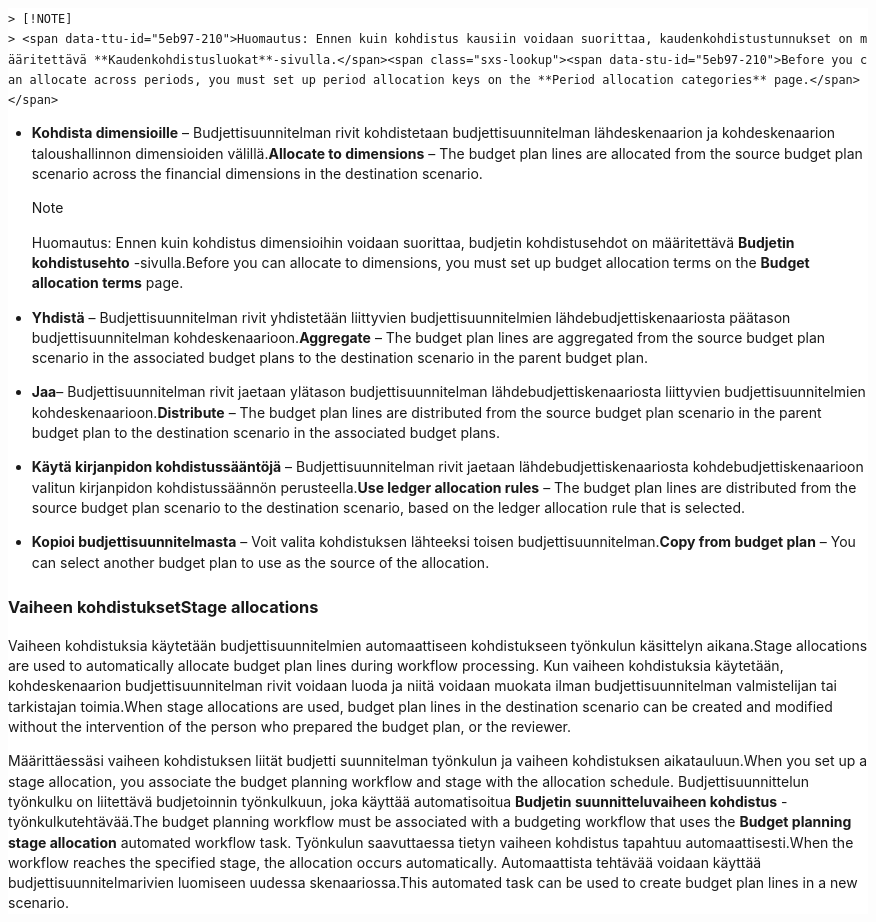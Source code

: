     > [!NOTE]
    > <span data-ttu-id="5eb97-210">Huomautus: Ennen kuin kohdistus kausiin voidaan suorittaa, kaudenkohdistustunnukset on määritettävä **Kaudenkohdistusluokat**-sivulla.</span><span class="sxs-lookup"><span data-stu-id="5eb97-210">Before you can allocate across periods, you must set up period allocation keys on the **Period allocation categories** page.</span></span>

- <span data-ttu-id="5eb97-211">**Kohdista dimensioille** – Budjettisuunnitelman rivit kohdistetaan budjettisuunnitelman lähdeskenaarion ja kohdeskenaarion taloushallinnon dimensioiden välillä.</span><span class="sxs-lookup"><span data-stu-id="5eb97-211">**Allocate to dimensions** – The budget plan lines are allocated from the source budget plan scenario across the financial dimensions in the destination scenario.</span></span>

    > [!NOTE]
    > <span data-ttu-id="5eb97-212">Huomautus: Ennen kuin kohdistus dimensioihin voidaan suorittaa, budjetin kohdistusehdot on määritettävä **Budjetin kohdistusehto** -sivulla.</span><span class="sxs-lookup"><span data-stu-id="5eb97-212">Before you can allocate to dimensions, you must set up budget allocation terms on the **Budget allocation terms** page.</span></span>

- <span data-ttu-id="5eb97-213">**Yhdistä** – Budjettisuunnitelman rivit yhdistetään liittyvien budjettisuunnitelmien lähdebudjettiskenaariosta päätason budjettisuunnitelman kohdeskenaarioon.</span><span class="sxs-lookup"><span data-stu-id="5eb97-213">**Aggregate** – The budget plan lines are aggregated from the source budget plan scenario in the associated budget plans to the destination scenario in the parent budget plan.</span></span>
- <span data-ttu-id="5eb97-214">**Jaa**– Budjettisuunnitelman rivit jaetaan ylätason budjettisuunnitelman lähdebudjettiskenaariosta liittyvien budjettisuunnitelmien kohdeskenaarioon.</span><span class="sxs-lookup"><span data-stu-id="5eb97-214">**Distribute** – The budget plan lines are distributed from the source budget plan scenario in the parent budget plan to the destination scenario in the associated budget plans.</span></span>
- <span data-ttu-id="5eb97-215">**Käytä kirjanpidon kohdistussääntöjä** – Budjettisuunnitelman rivit jaetaan lähdebudjettiskenaariosta kohdebudjettiskenaarioon valitun kirjanpidon kohdistussäännön perusteella.</span><span class="sxs-lookup"><span data-stu-id="5eb97-215">**Use ledger allocation rules** – The budget plan lines are distributed from the source budget plan scenario to the destination scenario, based on the ledger allocation rule that is selected.</span></span>
- <span data-ttu-id="5eb97-216">**Kopioi budjettisuunnitelmasta** – Voit valita kohdistuksen lähteeksi toisen budjettisuunnitelman.</span><span class="sxs-lookup"><span data-stu-id="5eb97-216">**Copy from budget plan** – You can select another budget plan to use as the source of the allocation.</span></span>

### <a name="stage-allocations"></a><span data-ttu-id="5eb97-217">Vaiheen kohdistukset</span><span class="sxs-lookup"><span data-stu-id="5eb97-217">Stage allocations</span></span>

<span data-ttu-id="5eb97-218">Vaiheen kohdistuksia käytetään budjettisuunnitelmien automaattiseen kohdistukseen työnkulun käsittelyn aikana.</span><span class="sxs-lookup"><span data-stu-id="5eb97-218">Stage allocations are used to automatically allocate budget plan lines during workflow processing.</span></span> <span data-ttu-id="5eb97-219">Kun vaiheen kohdistuksia käytetään, kohdeskenaarion budjettisuunnitelman rivit voidaan luoda ja niitä voidaan muokata ilman budjettisuunnitelman valmistelijan tai tarkistajan toimia.</span><span class="sxs-lookup"><span data-stu-id="5eb97-219">When stage allocations are used, budget plan lines in the destination scenario can be created and modified without the intervention of the person who prepared the budget plan, or the reviewer.</span></span>

<span data-ttu-id="5eb97-220">Määrittäessäsi vaiheen kohdistuksen liität budjetti suunnitelman työnkulun ja vaiheen kohdistuksen aikatauluun.</span><span class="sxs-lookup"><span data-stu-id="5eb97-220">When you set up a stage allocation, you associate the budget planning workflow and stage with the allocation schedule.</span></span> <span data-ttu-id="5eb97-221">Budjettisuunnittelun työnkulku on liitettävä budjetoinnin työnkulkuun, joka käyttää automatisoitua **Budjetin suunnitteluvaiheen kohdistus** -työnkulkutehtävää.</span><span class="sxs-lookup"><span data-stu-id="5eb97-221">The budget planning workflow must be associated with a budgeting workflow that uses the **Budget planning stage allocation** automated workflow task.</span></span> <span data-ttu-id="5eb97-222">Työnkulun saavuttaessa tietyn vaiheen kohdistus tapahtuu automaattisesti.</span><span class="sxs-lookup"><span data-stu-id="5eb97-222">When the workflow reaches the specified stage, the allocation occurs automatically.</span></span> <span data-ttu-id="5eb97-223">Automaattista tehtävää voidaan käyttää budjettisuunnitelmarivien luomiseen uudessa skenaariossa.</span><span class="sxs-lookup"><span data-stu-id="5eb97-223">This automated task can be used to create budget plan lines in a new scenario.</span></span>
